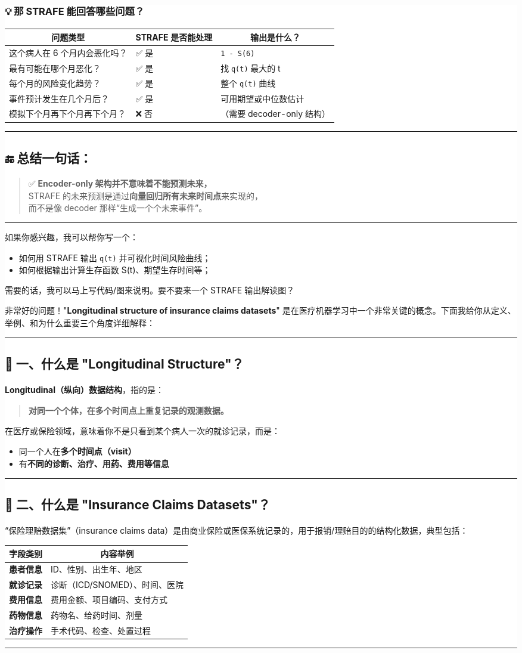 ### 💡 那 STRAFE 能回答哪些问题？

| 问题类型                      | STRAFE 是否能处理 | 输出是什么？               |
| ----------------------------- | ----------------- | -------------------------- |
| 这个病人在 6 个月内会恶化吗？ | ✅ 是             | `1 - S(6)`                 |
| 最有可能在哪个月恶化？        | ✅ 是             | 找 `q(t)` 最大的 t         |
| 每个月的风险变化趋势？        | ✅ 是             | 整个 `q(t)` 曲线           |
| 事件预计发生在几个月后？      | ✅ 是             | 可用期望或中位数估计       |
| 模拟下个月再下个月再下个月？  | ❌ 否             | （需要 decoder-only 结构） |

---

## 🔚 总结一句话：

> ✅ **Encoder-only 架构并不意味着不能预测未来，**  
> STRAFE 的未来预测是通过**向量回归所有未来时间点**来实现的，  
> 而不是像 decoder 那样“生成一个个未来事件”。

---

如果你感兴趣，我可以帮你写一个：

- 如何用 STRAFE 输出 `q(t)` 并可视化时间风险曲线；
- 如何根据输出计算生存函数 S(t)、期望生存时间等；

需要的话，我可以马上写代码/图来说明。要不要来一个 STRAFE 输出解读图？

非常好的问题！"**Longitudinal structure of insurance claims datasets**" 是在医疗机器学习中一个非常关键的概念。下面我给你从定义、举例、和为什么重要三个角度详细解释：

---

## 🧾 一、什么是 "Longitudinal Structure"？

**Longitudinal（纵向）数据结构**，指的是：

> **对同一个个体，在多个时间点上重复记录的观测数据。**

在医疗或保险领域，意味着你不是只看到某个病人一次的就诊记录，而是：

- 同一个人在**多个时间点（visit）**
- 有**不同的诊断、治疗、用药、费用等信息**

---

## 💼 二、什么是 "Insurance Claims Datasets"？

“保险理赔数据集”（insurance claims data）是由商业保险或医保系统记录的，用于报销/理赔目的的结构化数据，典型包括：

| 字段类别     | 内容举例                       |
| ------------ | ------------------------------ |
| **患者信息** | ID、性别、出生年、地区         |
| **就诊记录** | 诊断（ICD/SNOMED）、时间、医院 |
| **费用信息** | 费用金额、项目编码、支付方式   |
| **药物信息** | 药物名、给药时间、剂量         |
| **治疗操作** | 手术代码、检查、处置过程       |

---
